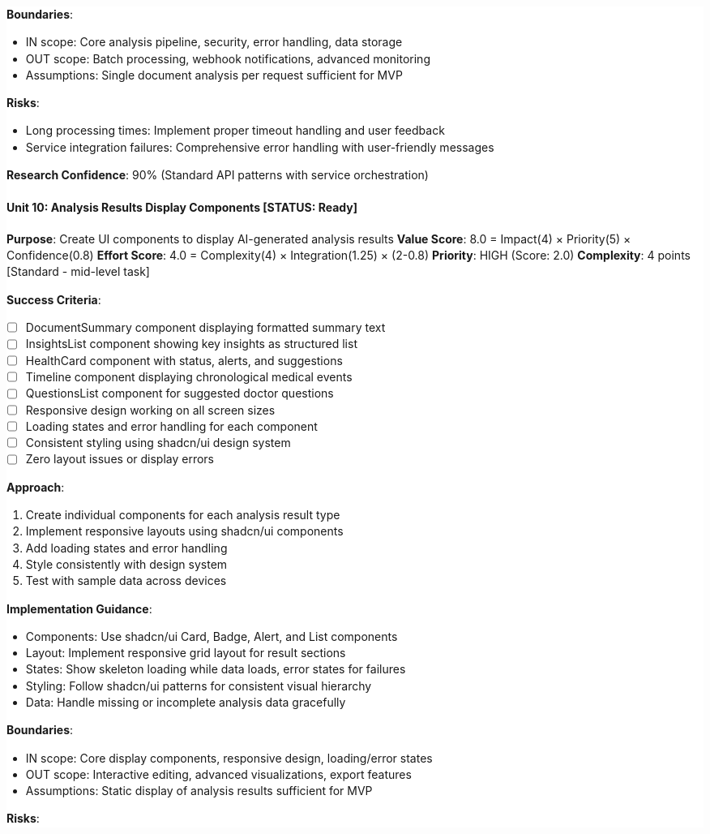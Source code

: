 **Boundaries**:

- IN scope: Core analysis pipeline, security, error handling, data storage
- OUT scope: Batch processing, webhook notifications, advanced monitoring
- Assumptions: Single document analysis per request sufficient for MVP

**Risks**:

- Long processing times: Implement proper timeout handling and user feedback
- Service integration failures: Comprehensive error handling with user-friendly messages

**Research Confidence**: 90% (Standard API patterns with service orchestration)

#### Unit 10: Analysis Results Display Components [STATUS: Ready]

**Purpose**: Create UI components to display AI-generated analysis results
**Value Score**: 8.0 = Impact(4) × Priority(5) × Confidence(0.8)
**Effort Score**: 4.0 = Complexity(4) × Integration(1.25) × (2-0.8)
**Priority**: HIGH (Score: 2.0)
**Complexity**: 4 points [Standard - mid-level task]

**Success Criteria**:

- [ ] DocumentSummary component displaying formatted summary text
- [ ] InsightsList component showing key insights as structured list
- [ ] HealthCard component with status, alerts, and suggestions
- [ ] Timeline component displaying chronological medical events
- [ ] QuestionsList component for suggested doctor questions
- [ ] Responsive design working on all screen sizes
- [ ] Loading states and error handling for each component
- [ ] Consistent styling using shadcn/ui design system
- [ ] Zero layout issues or display errors

**Approach**:

1. Create individual components for each analysis result type
2. Implement responsive layouts using shadcn/ui components
3. Add loading states and error handling
4. Style consistently with design system
5. Test with sample data across devices

**Implementation Guidance**:

- Components: Use shadcn/ui Card, Badge, Alert, and List components
- Layout: Implement responsive grid layout for result sections
- States: Show skeleton loading while data loads, error states for failures
- Styling: Follow shadcn/ui patterns for consistent visual hierarchy
- Data: Handle missing or incomplete analysis data gracefully

**Boundaries**:

- IN scope: Core display components, responsive design, loading/error states
- OUT scope: Interactive editing, advanced visualizations, export features
- Assumptions: Static display of analysis results sufficient for MVP

**Risks**:
